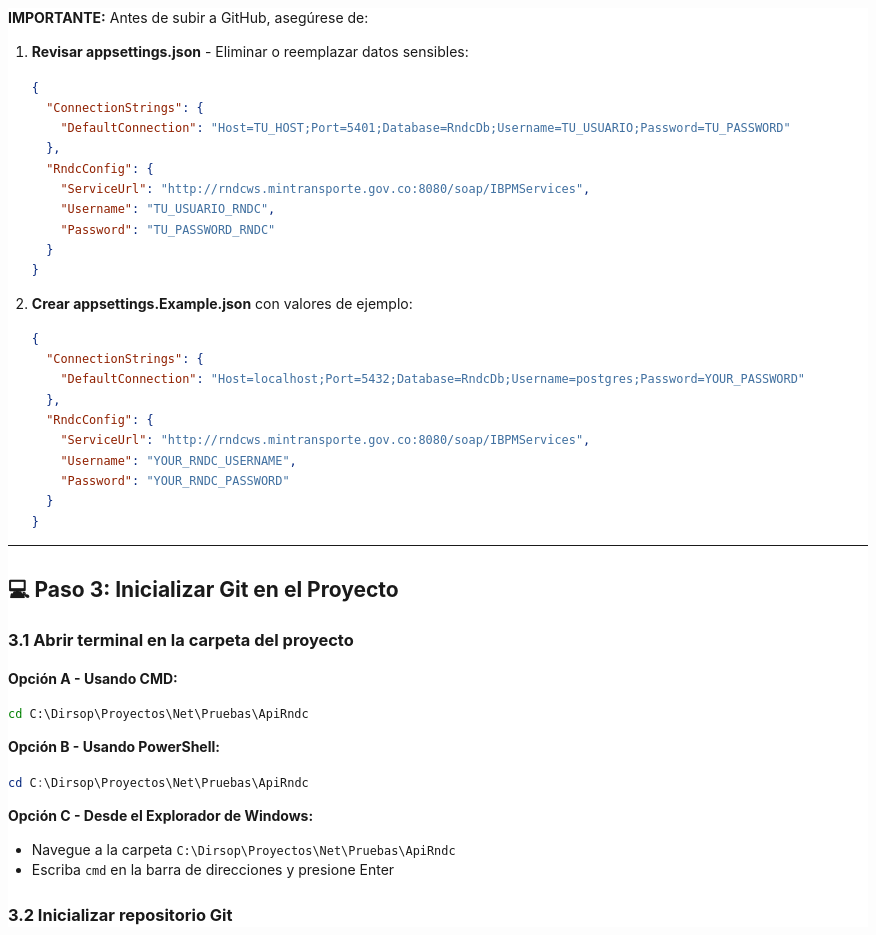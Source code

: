 **IMPORTANTE:** Antes de subir a GitHub, asegúrese de:

1. **Revisar appsettings.json** - Eliminar o reemplazar datos sensibles:
   ```json
   {
     "ConnectionStrings": {
       "DefaultConnection": "Host=TU_HOST;Port=5401;Database=RndcDb;Username=TU_USUARIO;Password=TU_PASSWORD"
     },
     "RndcConfig": {
       "ServiceUrl": "http://rndcws.mintransporte.gov.co:8080/soap/IBPMServices",
       "Username": "TU_USUARIO_RNDC",
       "Password": "TU_PASSWORD_RNDC"
     }
   }
   ```

2. **Crear appsettings.Example.json** con valores de ejemplo:
   ```json
   {
     "ConnectionStrings": {
       "DefaultConnection": "Host=localhost;Port=5432;Database=RndcDb;Username=postgres;Password=YOUR_PASSWORD"
     },
     "RndcConfig": {
       "ServiceUrl": "http://rndcws.mintransporte.gov.co:8080/soap/IBPMServices",
       "Username": "YOUR_RNDC_USERNAME",
       "Password": "YOUR_RNDC_PASSWORD"
     }
   }
   ```

---

## 💻 Paso 3: Inicializar Git en el Proyecto

### 3.1 Abrir terminal en la carpeta del proyecto

**Opción A - Usando CMD:**
```cmd
cd C:\Dirsop\Proyectos\Net\Pruebas\ApiRndc
```

**Opción B - Usando PowerShell:**
```powershell
cd C:\Dirsop\Proyectos\Net\Pruebas\ApiRndc
```

**Opción C - Desde el Explorador de Windows:**
- Navegue a la carpeta `C:\Dirsop\Proyectos\Net\Pruebas\ApiRndc`
- Escriba `cmd` en la barra de direcciones y presione Enter

### 3.2 Inicializar repositorio Git
